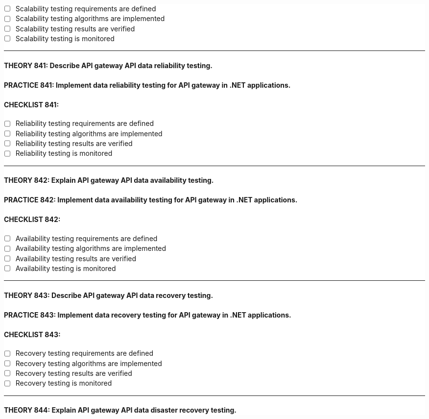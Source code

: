 - [ ] Scalability testing requirements are defined
- [ ] Scalability testing algorithms are implemented
- [ ] Scalability testing results are verified
- [ ] Scalability testing is monitored

---

#### THEORY 841: Describe API gateway API data reliability testing.

#### PRACTICE 841: Implement data reliability testing for API gateway in .NET applications.

#### CHECKLIST 841:

- [ ] Reliability testing requirements are defined
- [ ] Reliability testing algorithms are implemented
- [ ] Reliability testing results are verified
- [ ] Reliability testing is monitored

---

#### THEORY 842: Explain API gateway API data availability testing.

#### PRACTICE 842: Implement data availability testing for API gateway in .NET applications.

#### CHECKLIST 842:

- [ ] Availability testing requirements are defined
- [ ] Availability testing algorithms are implemented
- [ ] Availability testing results are verified
- [ ] Availability testing is monitored

---

#### THEORY 843: Describe API gateway API data recovery testing.

#### PRACTICE 843: Implement data recovery testing for API gateway in .NET applications.

#### CHECKLIST 843:

- [ ] Recovery testing requirements are defined
- [ ] Recovery testing algorithms are implemented
- [ ] Recovery testing results are verified
- [ ] Recovery testing is monitored

---

#### THEORY 844: Explain API gateway API data disaster recovery testing.
